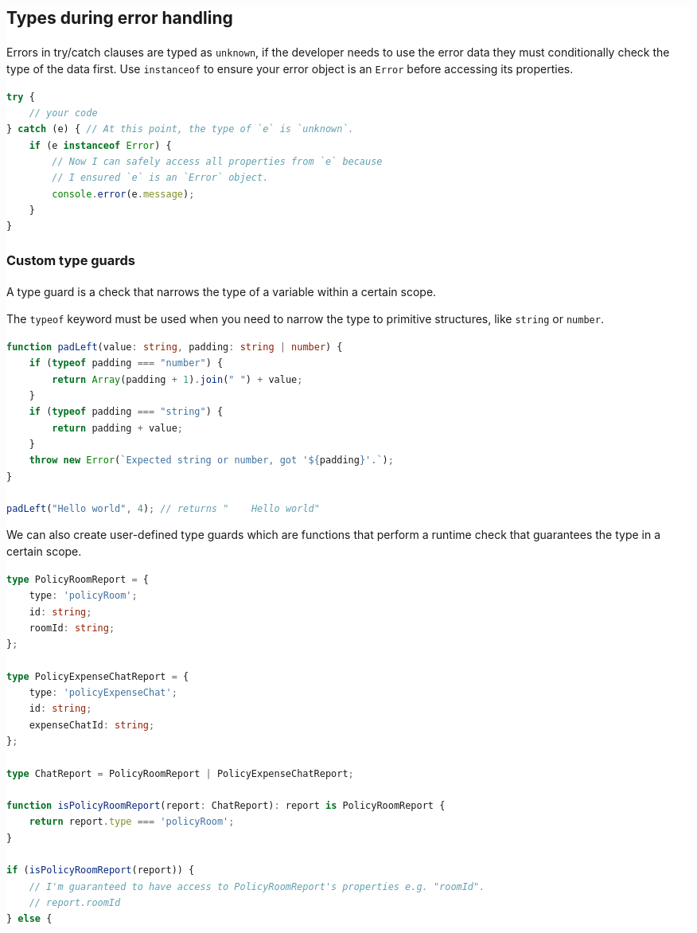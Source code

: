 ## Types during error handling

Errors in try/catch clauses are typed as `unknown`, if the developer needs to use the error data they must conditionally check the type of the data first. Use `instanceof` to ensure your error object is an `Error` before accessing its properties.

```ts
try {
    // your code
} catch (e) { // At this point, the type of `e` is `unknown`.
    if (e instanceof Error) {
        // Now I can safely access all properties from `e` because
        // I ensured `e` is an `Error` object.
        console.error(e.message);
    }
}
```

### Custom type guards

A type guard is a check that narrows the type of a variable within a certain scope.

The `typeof` keyword must be used when you need to narrow the type to primitive structures, like `string` or `number`.

```ts
function padLeft(value: string, padding: string | number) {
    if (typeof padding === "number") {
        return Array(padding + 1).join(" ") + value;
    }
    if (typeof padding === "string") {
        return padding + value;
    }
    throw new Error(`Expected string or number, got '${padding}'.`);
}

padLeft("Hello world", 4); // returns "    Hello world"
```

We can also create user-defined type guards which are functions that perform a runtime check that guarantees the type in a certain scope. 

```ts
type PolicyRoomReport = {
    type: 'policyRoom';
    id: string;
    roomId: string;
};

type PolicyExpenseChatReport = {
    type: 'policyExpenseChat';
    id: string;
    expenseChatId: string;
};

type ChatReport = PolicyRoomReport | PolicyExpenseChatReport;

function isPolicyRoomReport(report: ChatReport): report is PolicyRoomReport {
    return report.type === 'policyRoom';
}

if (isPolicyRoomReport(report)) {
    // I'm guaranteed to have access to PolicyRoomReport's properties e.g. "roomId".
    // report.roomId
} else {
```